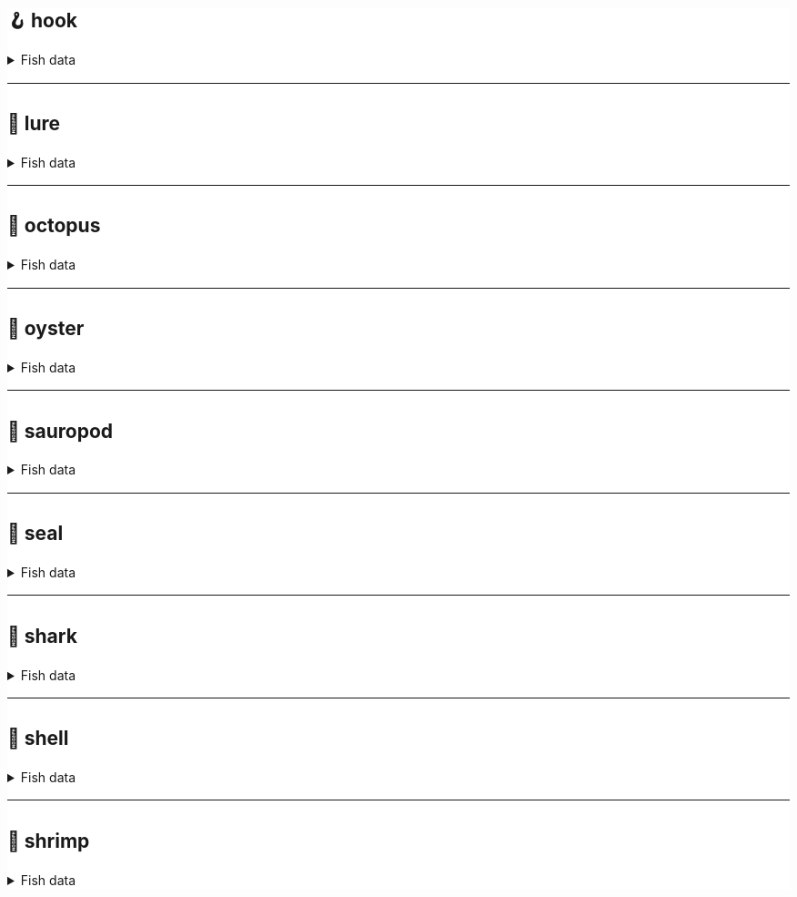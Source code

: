 ## 🪝 hook

<details><summary>Fish data</summary></details>

---------------

## 🎏 lure

<details><summary>Fish data</summary></details>

---------------

## 🐙 octopus

<details><summary>Fish data</summary></details>

---------------

## 🦪 oyster

<details><summary>Fish data</summary></details>

---------------

## 🦕 sauropod

<details><summary>Fish data</summary></details>

---------------

## 🦭 seal

<details><summary>Fish data</summary></details>

---------------

## 🦈 shark

<details><summary>Fish data</summary></details>

---------------

## 🐚 shell

<details><summary>Fish data</summary></details>

---------------

## 🦐 shrimp

<details><summary>Fish data</summary></details>
